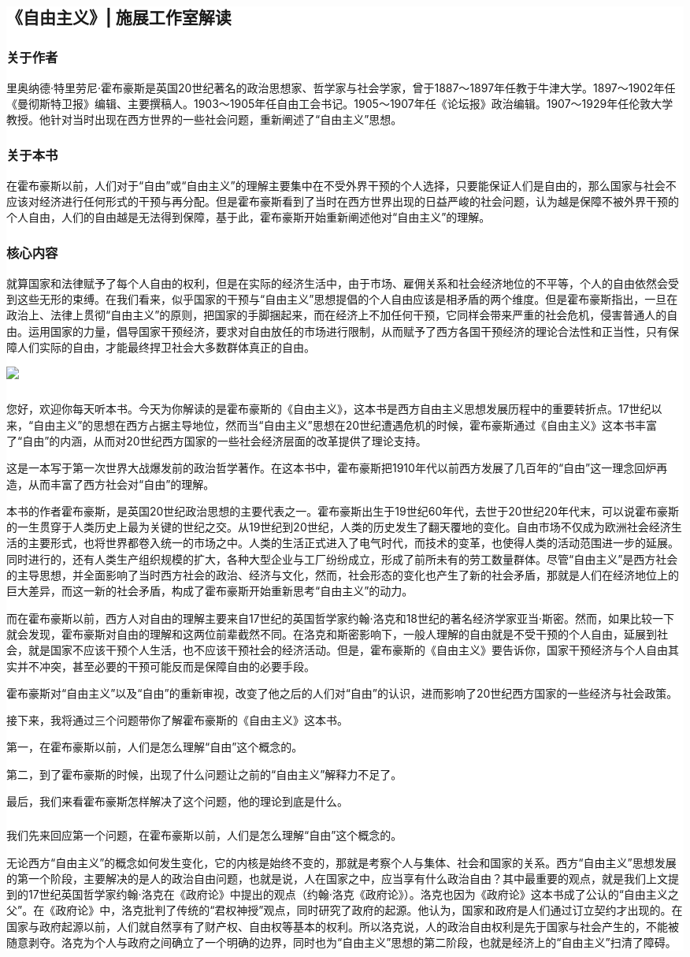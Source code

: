 ## 《自由主义》| 施展工作室解读

### 关于作者

里奥纳德·特里劳尼·霍布豪斯是英国20世纪著名的政治思想家、哲学家与社会学家，曾于1887～1897年任教于牛津大学。1897～1902年任《曼彻斯特卫报》编辑、主要撰稿人。1903～1905年任自由工会书记。1905～1907年任《论坛报》政治编辑。1907～1929年任伦敦大学教授。他针对当时出现在西方世界的一些社会问题，重新阐述了“自由主义”思想。

### 关于本书

在霍布豪斯以前，人们对于“自由”或“自由主义”的理解主要集中在不受外界干预的个人选择，只要能保证人们是自由的，那么国家与社会不应该对经济进行任何形式的干预与再分配。但是霍布豪斯看到了当时在西方世界出现的日益严峻的社会问题，认为越是保障不被外界干预的个人自由，人们的自由越是无法得到保障，基于此，霍布豪斯开始重新阐述他对“自由主义”的理解。

### 核心内容

就算国家和法律赋予了每个人自由的权利，但是在实际的经济生活中，由于市场、雇佣关系和社会经济地位的不平等，个人的自由依然会受到这些无形的束缚。在我们看来，似乎国家的干预与“自由主义”思想提倡的个人自由应该是相矛盾的两个维度。但是霍布豪斯指出，一旦在政治上、法律上贯彻“自由主义”的原则，把国家的手脚捆起来，而在经济上不加任何干预，它同样会带来严重的社会危机，侵害普通人的自由。运用国家的力量，倡导国家干预经济，要求对自由放任的市场进行限制，从而赋予了西方各国干预经济的理论合法性和正当性，只有保障人们实际的自由，才能最终捍卫社会大多数群体真正的自由。

<img  src="https://piccdn3.umiwi.com/img/202001/06/202001061707354983358962.jpg" width="1168"/>

###   



您好，欢迎你每天听本书。今天为你解读的是霍布豪斯的《自由主义》，这本书是西方自由主义思想发展历程中的重要转折点。17世纪以来，“自由主义”的思想在西方占据主导地位，然而当“自由主义”思想在20世纪遭遇危机的时候，霍布豪斯通过《自由主义》这本书丰富了“自由”的内涵，从而对20世纪西方国家的一些社会经济层面的改革提供了理论支持。

这是一本写于第一次世界大战爆发前的政治哲学著作。在这本书中，霍布豪斯把1910年代以前西方发展了几百年的“自由”这一理念回炉再造，从而丰富了西方社会对“自由”的理解。

本书的作者霍布豪斯，是英国20世纪政治思想的主要代表之一。霍布豪斯出生于19世纪60年代，去世于20世纪20年代末，可以说霍布豪斯的一生贯穿于人类历史上最为关键的世纪之交。从19世纪到20世纪，人类的历史发生了翻天覆地的变化。自由市场不仅成为欧洲社会经济生活的主要形式，也将世界都卷入统一的市场之中。人类的生活正式进入了电气时代，而技术的变革，也使得人类的活动范围进一步的延展。同时进行的，还有人类生产组织规模的扩大，各种大型企业与工厂纷纷成立，形成了前所未有的劳工数量群体。尽管“自由主义”是西方社会的主导思想，并全面影响了当时西方社会的政治、经济与文化，然而，社会形态的变化也产生了新的社会矛盾，那就是人们在经济地位上的巨大差异，而这一新的社会矛盾，构成了霍布豪斯开始重新思考“自由主义”的动力。

而在霍布豪斯以前，西方人对自由的理解主要来自17世纪的英国哲学家约翰·洛克和18世纪的著名经济学家亚当·斯密。然而，如果比较一下就会发现，霍布豪斯对自由的理解和这两位前辈截然不同。在洛克和斯密影响下，一般人理解的自由就是不受干预的个人自由，延展到社会，就是国家不应该干预个人生活，也不应该干预社会的经济活动。但是，霍布豪斯的《自由主义》要告诉你，国家干预经济与个人自由其实并不冲突，甚至必要的干预可能反而是保障自由的必要手段。

霍布豪斯对“自由主义”以及“自由”的重新审视，改变了他之后的人们对“自由”的认识，进而影响了20世纪西方国家的一些经济与社会政策。

接下来，我将通过三个问题带你了解霍布豪斯的《自由主义》这本书。

第一，在霍布豪斯以前，人们是怎么理解“自由”这个概念的。

第二，到了霍布豪斯的时候，出现了什么问题让之前的“自由主义”解释力不足了。

最后，我们来看霍布豪斯怎样解决了这个问题，他的理论到底是什么。

###   



我们先来回应第一个问题，在霍布豪斯以前，人们是怎么理解“自由”这个概念的。

无论西方“自由主义”的概念如何发生变化，它的内核是始终不变的，那就是考察个人与集体、社会和国家的关系。西方“自由主义”思想发展的第一个阶段，主要解决的是人的政治自由问题，也就是说，人在国家之中，应当享有什么政治自由？其中最重要的观点，就是我们上文提到的17世纪英国哲学家约翰·洛克在《政府论》中提出的观点（约翰·洛克《政府论》）。洛克也因为《政府论》这本书成了公认的“自由主义之父”。在《政府论》中，洛克批判了传统的“君权神授”观点，同时研究了政府的起源。他认为，国家和政府是人们通过订立契约才出现的。在国家与政府起源以前，人们就自然享有了财产权、自由权等基本的权利。所以洛克说，人的政治自由权利是先于国家与社会产生的，不能被随意剥夺。洛克为个人与政府之间确立了一个明确的边界，同时也为“自由主义”思想的第二阶段，也就是经济上的“自由主义”扫清了障碍。
